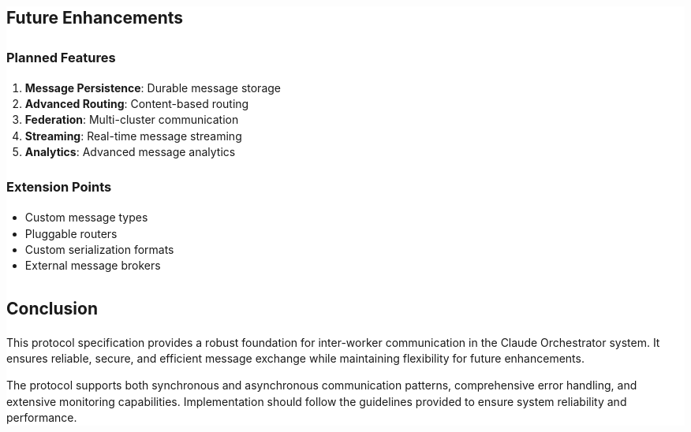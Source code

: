 ## Future Enhancements

### Planned Features

1. **Message Persistence**: Durable message storage
2. **Advanced Routing**: Content-based routing
3. **Federation**: Multi-cluster communication
4. **Streaming**: Real-time message streaming
5. **Analytics**: Advanced message analytics

### Extension Points

- Custom message types
- Pluggable routers
- Custom serialization formats
- External message brokers

## Conclusion

This protocol specification provides a robust foundation for inter-worker communication in the Claude Orchestrator system. It ensures reliable, secure, and efficient message exchange while maintaining flexibility for future enhancements.

The protocol supports both synchronous and asynchronous communication patterns, comprehensive error handling, and extensive monitoring capabilities. Implementation should follow the guidelines provided to ensure system reliability and performance.
